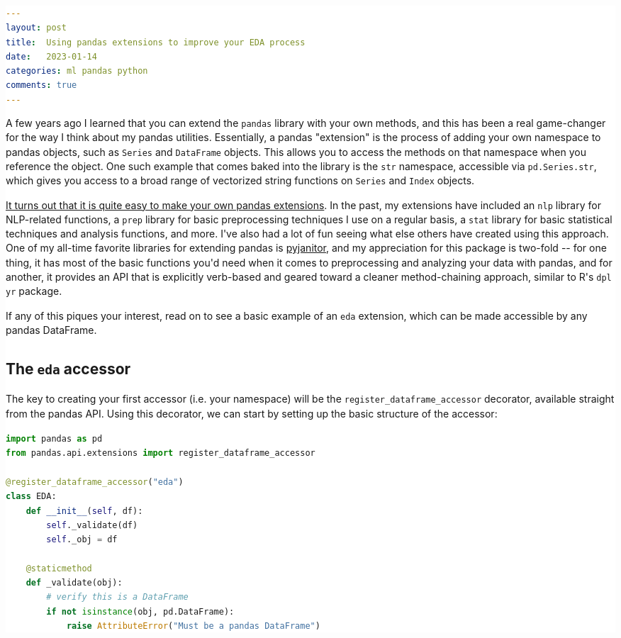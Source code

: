 ```yaml
---
layout: post
title:  Using pandas extensions to improve your EDA process
date:   2023-01-14
categories: ml pandas python
comments: true
---
```


A few years ago I learned that you can extend the `pandas` library with your own methods, and this has been a real game-changer for the way I think about my pandas utilities. Essentially, a pandas "extension" is the process of adding your own namespace to pandas objects, such as `Series` and `DataFrame` objects. This allows you to access the methods on that namespace when you reference the object. One such example that comes baked into the library is the `str` namespace, accessible via `pd.Series.str`, which gives you access to a broad range of vectorized string functions on `Series` and `Index` objects.

<a href="https://pandas.pydata.org/docs/development/extending.html">It turns out that it is quite easy to make your own pandas extensions</a>. In the past, my extensions have included an `nlp` library for NLP-related functions, a `prep` library for basic preprocessing techniques I use on a regular basis, a `stat` library for basic statistical techniques and analysis functions, and more. I've also had a lot of fun seeing what else others have created using this approach. One of my all-time favorite libraries for extending pandas is <a href="https://github.com/pyjanitor-devs/pyjanitor">pyjanitor</a>, and my appreciation for this package is two-fold -- for one thing, it has most of the basic functions you'd need when it comes to preprocessing and analyzing your data with pandas, and for another, it provides an API that is explicitly verb-based and geared toward a cleaner method-chaining approach, similar to R's `dplyr` package.

If any of this piques your interest, read on to see a basic example of an `eda` extension, which can be made accessible by any pandas DataFrame.

## The `eda` accessor

The key to creating your first accessor (i.e. your namespace) will be the `register_dataframe_accessor` decorator, available straight from the pandas API. Using this decorator, we can start by setting up the basic structure of the accessor:

```python
import pandas as pd
from pandas.api.extensions import register_dataframe_accessor

@register_dataframe_accessor("eda")
class EDA:
    def __init__(self, df):
        self._validate(df)
        self._obj = df
    
    @staticmethod
    def _validate(obj):
        # verify this is a DataFrame
        if not isinstance(obj, pd.DataFrame):
            raise AttributeError("Must be a pandas DataFrame")
```

